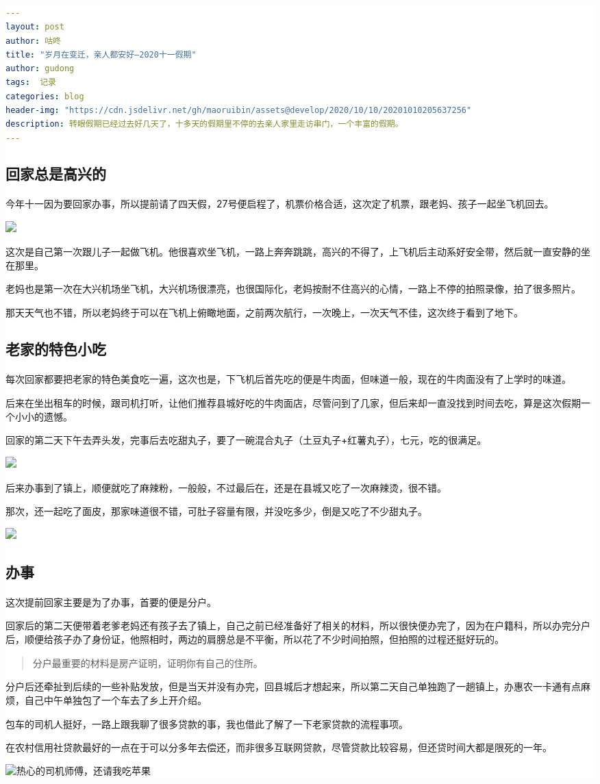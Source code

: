 ```yaml
---
layout: post
author: 咕咚
title: "岁月在变迁，亲人都安好—2020十一假期"
author: gudong
tags:  记录
categories: blog
header-img: "https://cdn.jsdelivr.net/gh/maoruibin/assets@develop/2020/10/10/20201010205637256"
description: 转眼假期已经过去好几天了，十多天的假期里不停的去亲人家里走访串门，一个丰富的假期。
---
```



##  回家总是高兴的
今年十一因为要回家办事，所以提前请了四天假，27号便启程了，机票价格合适，这次定了机票，跟老妈、孩子一起坐飞机回去。

![](https://cdn.jsdelivr.net/gh/maoruibin/assets@develop/2020/10/10/20201010205236912)

这次是自己第一次跟儿子一起做飞机。他很喜欢坐飞机，一路上奔奔跳跳，高兴的不得了，上飞机后主动系好安全带，然后就一直安静的坐在那里。

老妈也是第一次在大兴机场坐飞机，大兴机场很漂亮，也很国际化，老妈按耐不住高兴的心情，一路上不停的拍照录像，拍了很多照片。

那天天气也不错，所以老妈终于可以在飞机上俯瞰地面，之前两次航行，一次晚上，一次天气不佳，这次终于看到了地下。

##  老家的特色小吃
每次回家都要把老家的特色美食吃一遍，这次也是，下飞机后首先吃的便是牛肉面，但味道一般，现在的牛肉面没有了上学时的味道。

后来在坐出租车的时候，跟司机打听，让他们推荐县城好吃的牛肉面店，尽管问到了几家，但后来却一直没找到时间去吃，算是这次假期一个小小的遗憾。

回家的第二天下午去弄头发，完事后去吃甜丸子，要了一碗混合丸子（土豆丸子+红薯丸子），七元，吃的很满足。

![](https://cdn.jsdelivr.net/gh/maoruibin/assets@develop/2020/10/10/20201010205147403)

后来办事到了镇上，顺便就吃了麻辣粉，一般般，不过最后在，还是在县城又吃了一次麻辣烫，很不错。

那次，还一起吃了面皮，那家味道很不错，可肚子容量有限，并没吃多少，倒是又吃了不少甜丸子。

![](https://picplus.oss-cn-beijing.aliyuncs.com/write/20201008233428263.jpg)

##  办事
这次提前回家主要是为了办事，首要的便是分户。

回家后的第二天便带着老爹老妈还有孩子去了镇上，自己之前已经准备好了相关的材料，所以很快便办完了，因为在户籍科，所以办完分户后，顺便给孩子办了身份证，他照相时，两边的肩膀总是不平衡，所以花了不少时间拍照，但拍照的过程还挺好玩的。

>  分户最重要的材料是房产证明，证明你有自己的住所。

分户后还牵扯到后续的一些补贴发放，但是当天并没有办完，回县城后才想起来，所以第二天自己单独跑了一趟镇上，办惠农一卡通有点麻烦，自己中午单独包了一个车去了乡上开介绍。

包车的司机人挺好，一路上跟我聊了很多贷款的事，我也借此了解了一下老家贷款的流程事项。

在农村信用社贷款最好的一点在于可以分多年去偿还，而非很多互联网贷款，尽管贷款比较容易，但还贷时间大都是限死的一年。

![热心的司机师傅，还请我吃苹果](https://cdn.jsdelivr.net/gh/maoruibin/assets@develop/2020/10/10/20201010205322541)
